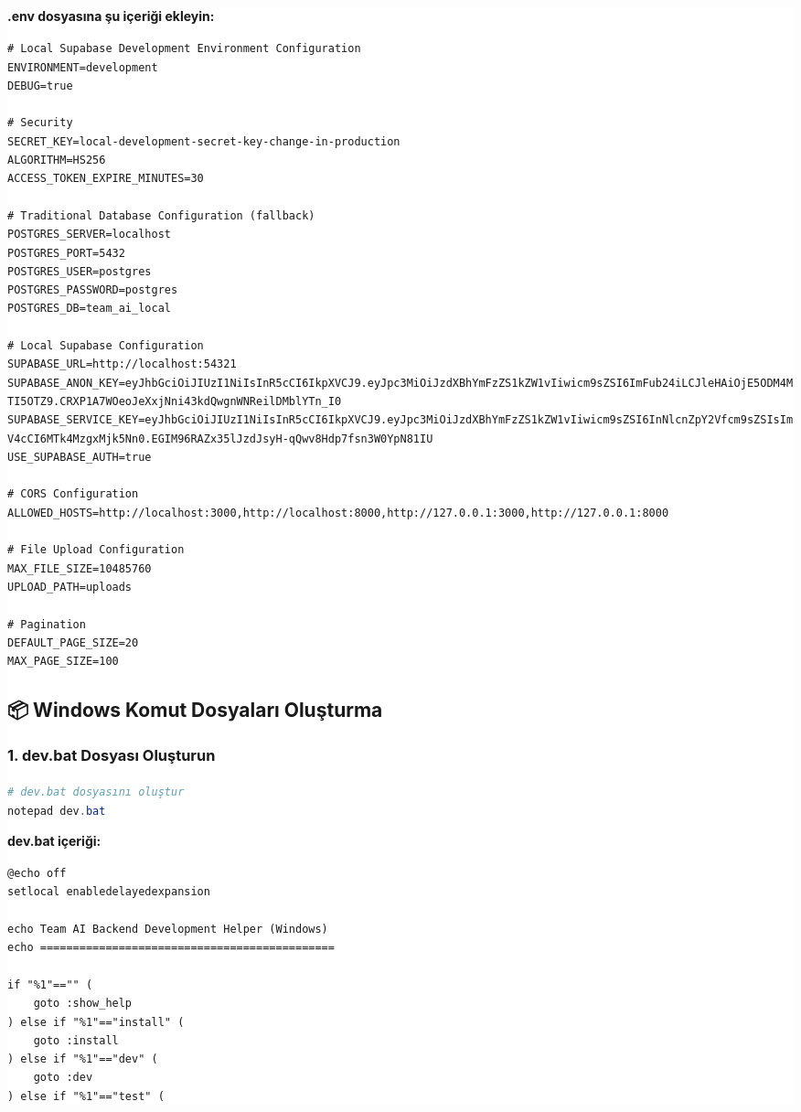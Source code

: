 **.env dosyasına şu içeriği ekleyin:**

```env
# Local Supabase Development Environment Configuration
ENVIRONMENT=development
DEBUG=true

# Security
SECRET_KEY=local-development-secret-key-change-in-production
ALGORITHM=HS256
ACCESS_TOKEN_EXPIRE_MINUTES=30

# Traditional Database Configuration (fallback)
POSTGRES_SERVER=localhost
POSTGRES_PORT=5432
POSTGRES_USER=postgres
POSTGRES_PASSWORD=postgres
POSTGRES_DB=team_ai_local

# Local Supabase Configuration
SUPABASE_URL=http://localhost:54321
SUPABASE_ANON_KEY=eyJhbGciOiJIUzI1NiIsInR5cCI6IkpXVCJ9.eyJpc3MiOiJzdXBhYmFzZS1kZW1vIiwicm9sZSI6ImFub24iLCJleHAiOjE5ODM4MTI5OTZ9.CRXP1A7WOeoJeXxjNni43kdQwgnWNReilDMblYTn_I0
SUPABASE_SERVICE_KEY=eyJhbGciOiJIUzI1NiIsInR5cCI6IkpXVCJ9.eyJpc3MiOiJzdXBhYmFzZS1kZW1vIiwicm9sZSI6InNlcnZpY2Vfcm9sZSIsImV4cCI6MTk4MzgxMjk5Nn0.EGIM96RAZx35lJzdJsyH-qQwv8Hdp7fsn3W0YpN81IU
USE_SUPABASE_AUTH=true

# CORS Configuration
ALLOWED_HOSTS=http://localhost:3000,http://localhost:8000,http://127.0.0.1:3000,http://127.0.0.1:8000

# File Upload Configuration
MAX_FILE_SIZE=10485760
UPLOAD_PATH=uploads

# Pagination
DEFAULT_PAGE_SIZE=20
MAX_PAGE_SIZE=100
```

## 📦 Windows Komut Dosyaları Oluşturma

### 1. dev.bat Dosyası Oluşturun

```powershell
# dev.bat dosyasını oluştur
notepad dev.bat
```

**dev.bat içeriği:**

```batch
@echo off
setlocal enabledelayedexpansion

echo Team AI Backend Development Helper (Windows)
echo =============================================

if "%1"=="" (
    goto :show_help
) else if "%1"=="install" (
    goto :install
) else if "%1"=="dev" (
    goto :dev
) else if "%1"=="test" (
```